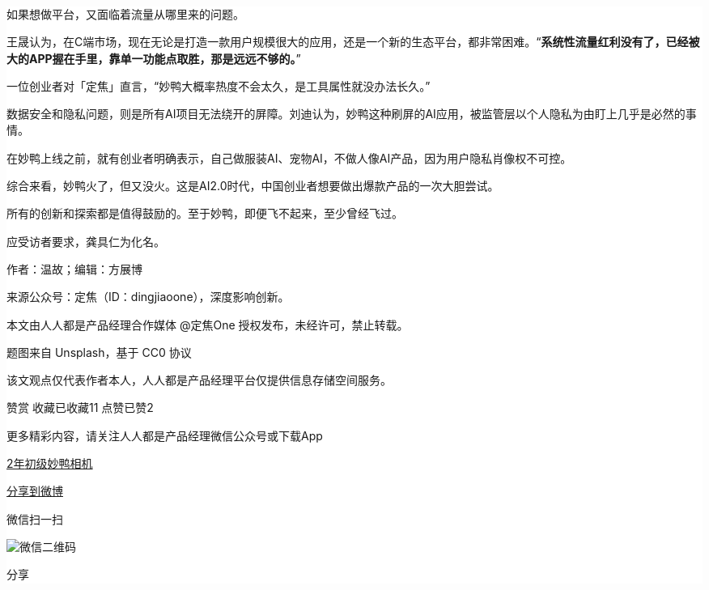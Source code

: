 如果想做平台，又面临着流量从哪里来的问题。

王晟认为，在C端市场，现在无论是打造一款用户规模很大的应用，还是一个新的生态平台，都非常困难。“**系统性流量红利没有了，已经被大的APP握在手里，靠单一功能点取胜，那是远远不够的。**”

一位创业者对「定焦」直言，“妙鸭大概率热度不会太久，是工具属性就没办法长久。”

数据安全和隐私问题，则是所有AI项目无法绕开的屏障。刘迪认为，妙鸭这种刷屏的AI应用，被监管层以个人隐私为由盯上几乎是必然的事情。

在妙鸭上线之前，就有创业者明确表示，自己做服装AI、宠物AI，不做人像AI产品，因为用户隐私肖像权不可控。

综合来看，妙鸭火了，但又没火。这是AI2.0时代，中国创业者想要做出爆款产品的一次大胆尝试。

所有的创新和探索都是值得鼓励的。至于妙鸭，即便飞不起来，至少曾经飞过。

应受访者要求，龚具仁为化名。

作者：温故；编辑：方展博

来源公众号：定焦（ID：dingjiaoone），深度影响创新。

本文由人人都是产品经理合作媒体 @定焦One 授权发布，未经许可，禁止转载。

题图来自 Unsplash，基于 CC0 协议

该文观点仅代表作者本人，人人都是产品经理平台仅提供信息存储空间服务。

赞赏 收藏已收藏11 点赞已赞2

更多精彩内容，请关注人人都是产品经理微信公众号或下载App

[2年](https://www.woshipm.com/tag/2%e5%b9%b4)[初级](https://www.woshipm.com/tag/%e5%88%9d%e7%ba%a7)[妙鸭相机](https://www.woshipm.com/tag/%e5%a6%99%e9%b8%ad%e7%9b%b8%e6%9c%ba)

[分享到微博](https://service.weibo.com/share/share.php?appkey=2775287854&title=9块9的“妙鸭”，飞不了太久&url=https://www.woshipm.com/evaluating/5876088.html&pic=https://image.woshipm.com/2023/05/06/27290e82-ec02-11ed-94e0-00163e0b5ff3.jpg)

微信扫一扫

![微信二维码](https://api.pwmqr.com/qrcode/create/?url=https://www.woshipm.com/evaluating/5876088.html)

分享